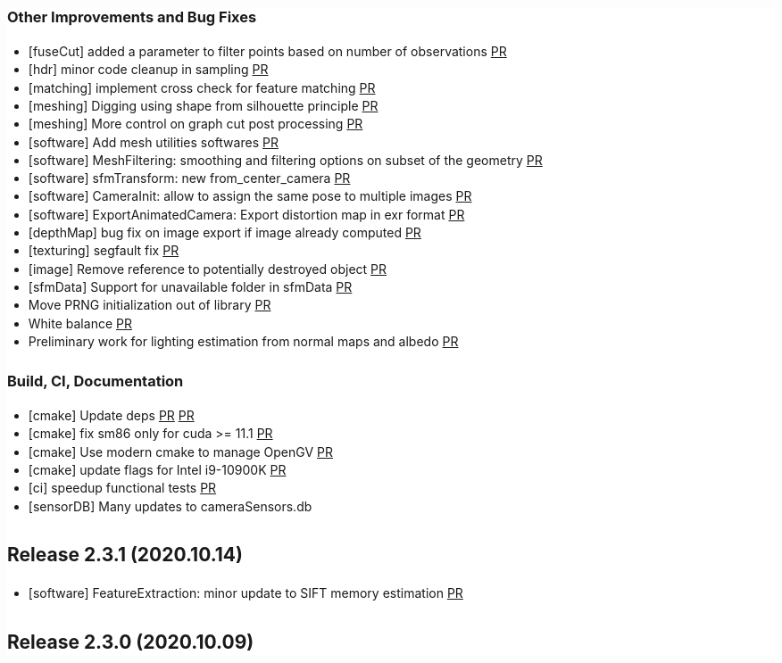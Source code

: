### Other Improvements and Bug Fixes

 - [fuseCut] added a parameter to filter points based on number of observations [PR](https://github.com/alicevision/AliceVision/pull/885)
 - [hdr] minor code cleanup in sampling [PR](https://github.com/alicevision/AliceVision/pull/976)
 - [matching] implement cross check for feature matching [PR](https://github.com/alicevision/AliceVision/pull/980)
 - [meshing] Digging using shape from silhouette principle [PR](https://github.com/alicevision/AliceVision/pull/971)
 - [meshing] More control on graph cut post processing [PR](https://github.com/alicevision/AliceVision/pull/987)
 - [software] Add mesh utilities softwares [PR](https://github.com/alicevision/AliceVision/pull/969)
 - [software] MeshFiltering: smoothing and filtering options on subset of the geometry [PR](https://github.com/alicevision/AliceVision/pull/970)
 - [software] sfmTransform: new from_center_camera [PR](https://github.com/alicevision/AliceVision/pull/986)
 - [software] CameraInit: allow to assign the same pose to multiple images [PR](https://github.com/alicevision/AliceVision/pull/951)
 - [software] ExportAnimatedCamera: Export distortion map in exr format [PR](https://github.com/alicevision/AliceVision/pull/963)
 - [depthMap] bug fix on image export if image already computed [PR](https://github.com/alicevision/AliceVision/pull/944)
 - [texturing] segfault fix [PR](https://github.com/alicevision/AliceVision/pull/923)
 - [image] Remove reference to potentially destroyed object [PR](https://github.com/alicevision/AliceVision/pull/937)
 - [sfmData] Support for unavailable folder in sfmData [PR](https://github.com/alicevision/AliceVision/pull/765)
 - Move PRNG initialization out of library [PR](https://github.com/alicevision/AliceVision/pull/934)
 - White balance [PR](https://github.com/alicevision/AliceVision/pull/932)
 - Preliminary work for lighting estimation from normal maps and albedo [PR](https://github.com/alicevision/AliceVision/pull/797)

### Build, CI, Documentation

 - [cmake] Update deps [PR](https://github.com/alicevision/AliceVision/pull/985) [PR](https://github.com/alicevision/AliceVision/pull/978)
 - [cmake] fix sm86 only for cuda >= 11.1 [PR](https://github.com/alicevision/AliceVision/pull/925)
 - [cmake] Use modern cmake to manage OpenGV [PR](https://github.com/alicevision/AliceVision/pull/994)
 - [cmake] update flags for Intel i9-10900K [PR](https://github.com/alicevision/AliceVision/pull/993)
 - [ci] speedup functional tests [PR](https://github.com/alicevision/AliceVision/pull/958)
 - [sensorDB] Many updates to cameraSensors.db


## Release 2.3.1 (2020.10.14)

 - [software] FeatureExtraction: minor update to SIFT memory estimation [PR](https://github.com/alicevision/AliceVision/pull/917)


## Release 2.3.0 (2020.10.09)
